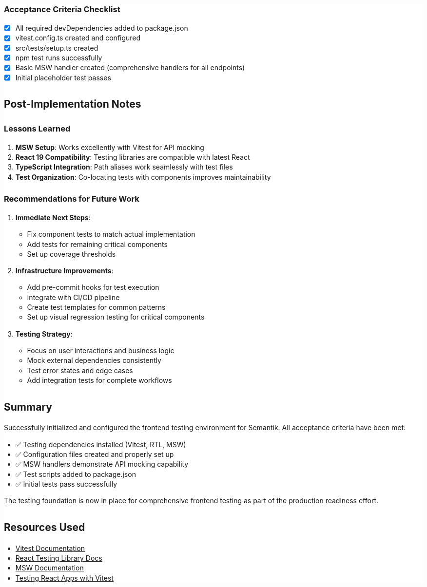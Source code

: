 ### Acceptance Criteria Checklist
- [x] All required devDependencies added to package.json
- [x] vitest.config.ts created and configured
- [x] src/tests/setup.ts created
- [x] npm test runs successfully
- [x] Basic MSW handler created (comprehensive handlers for all endpoints)
- [x] Initial placeholder test passes

## Post-Implementation Notes

### Lessons Learned
1. **MSW Setup**: Works excellently with Vitest for API mocking
2. **React 19 Compatibility**: Testing libraries are compatible with latest React
3. **TypeScript Integration**: Path aliases work seamlessly with test files
4. **Test Organization**: Co-locating tests with components improves maintainability

### Recommendations for Future Work
1. **Immediate Next Steps**:
   - Fix component tests to match actual implementation
   - Add tests for remaining critical components
   - Set up coverage thresholds
   
2. **Infrastructure Improvements**:
   - Add pre-commit hooks for test execution
   - Integrate with CI/CD pipeline
   - Create test templates for common patterns
   - Set up visual regression testing for critical components

3. **Testing Strategy**:
   - Focus on user interactions and business logic
   - Mock external dependencies consistently
   - Test error states and edge cases
   - Add integration tests for complete workflows

## Summary
Successfully initialized and configured the frontend testing environment for Semantik. All acceptance criteria have been met:
- ✅ Testing dependencies installed (Vitest, RTL, MSW)
- ✅ Configuration files created and properly set up
- ✅ MSW handlers demonstrate API mocking capability
- ✅ Test scripts added to package.json
- ✅ Initial tests pass successfully

The testing foundation is now in place for comprehensive frontend testing as part of the production readiness effort.

## Resources Used
- [Vitest Documentation](https://vitest.dev/)
- [React Testing Library Docs](https://testing-library.com/docs/react-testing-library/intro/)
- [MSW Documentation](https://mswjs.io/)
- [Testing React Apps with Vitest](https://vitest.dev/guide/ui.html)